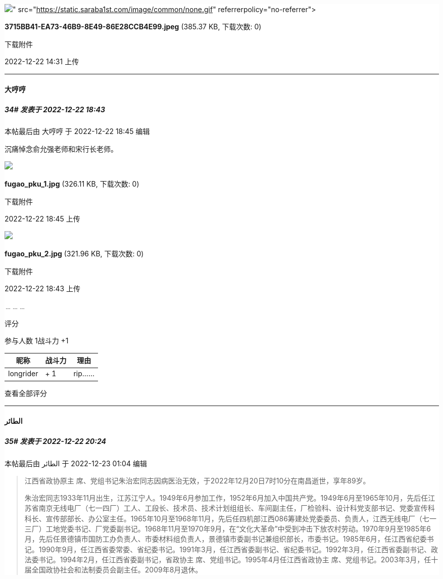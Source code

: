 <img src="https://img.saraba1st.com/forum/202212/22/143155bzjtvfyt5qbr4sr1.jpeg" referrerpolicy="no-referrer">" src="https://static.saraba1st.com/image/common/none.gif" referrerpolicy="no-referrer">

<strong>3715BB41-EA73-46B9-8E49-86E28CCB4E99.jpeg</strong> (385.37 KB, 下载次数: 0)

下载附件

2022-12-22 14:31 上传

*****

####  大哼哼  
##### 34#       发表于 2022-12-22 18:43

 本帖最后由 大哼哼 于 2022-12-22 18:45 编辑 

沉痛悼念俞允强老师和宋行长老师。

<img src="https://img.saraba1st.com/forum/202212/22/184524wl333am5dwnhl575.jpg" referrerpolicy="no-referrer">

<strong>fugao_pku_1.jpg</strong> (326.11 KB, 下载次数: 0)

下载附件

2022-12-22 18:45 上传

<img src="https://img.saraba1st.com/forum/202212/22/184331j9iau33yabue3bg9.jpg" referrerpolicy="no-referrer">

<strong>fugao_pku_2.jpg</strong> (321.96 KB, 下载次数: 0)

下载附件

2022-12-22 18:43 上传

﹍﹍﹍

评分

 参与人数 1战斗力 +1

|昵称|战斗力|理由|
|----|---|---|
| longrider| + 1|rip……|

查看全部评分

*****

####  الطائر  
##### 35#       发表于 2022-12-22 20:24

 本帖最后由 الطائر 于 2022-12-23 01:04 编辑 
<blockquote>江西省政协原主 席、党组书记朱治宏同志因病医治无效，于2022年12月20日7时10分在南昌逝世，享年89岁。

朱治宏同志1933年11月出生，江苏江宁人。1949年6月参加工作，1952年6月加入中国共产党。1949年6月至1965年10月，先后任江苏省南京无线电厂（七一四厂）工人、工段长、技术员、技术计划组组长、车间副主任，厂检验科、设计科党支部书记、党委宣传科科长、宣传部部长、办公室主任。1965年10月至1968年11月，先后任四机部江西086筹建处党委委员、负责人，江西无线电厂（七一三厂）工地党委书记、厂党委副书记。1968年11月至1970年9月，在“文化大革命”中受到冲击下放农村劳动。1970年9月至1985年6月，先后任景德镇市国防工办负责人、市委材料组负责人，景德镇市委副书记兼组织部长，市委书记。1985年6月，任江西省纪委书记。1990年9月，任江西省委常委、省纪委书记。1991年3月，任江西省委副书记、省纪委书记。1992年3月，任江西省委副书记、政法委书记。1994年2月，任江西省委副书记，省政协主 席、党组书记。1995年4月任江西省政协主 席、党组书记。2003年3月，任十届全国政协社会和法制委员会副主任。2009年8月退休。
